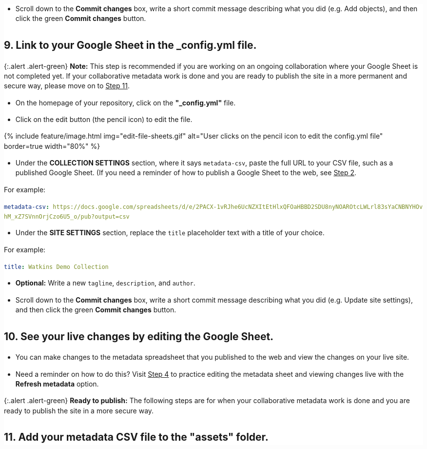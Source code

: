 - Scroll down to the **Commit changes** box, write a short commit message describing what you did (e.g. Add objects), and then click the green **Commit changes** button.

## 9. Link to your Google Sheet in the _config.yml file.

{:.alert .alert-green}
**Note:** This step is recommended if you are working on an ongoing collaboration where your Google Sheet is not completed yet. If your collaborative metadata work is done and you are ready to publish the site in a more permanent and secure way, please move on to [Step 11](#11-add-your-metadata-csv-file-to-the-assets-folder).

- On the homepage of your repository, click on the **"_config.yml"** file.

- Click on the edit button (the pencil icon) to edit the file.

{% include feature/image.html img="edit-file-sheets.gif" alt="User clicks on the pencil icon to edit the config.yml file" border=true width="80%" %}

- Under the **COLLECTION SETTINGS** section, where it says `metadata-csv`, paste the full URL to your CSV file, such as a published Google Sheet. (If you need a reminder of how to publish a Google Sheet to the web, see [Step 2](#2-publish-your-google-sheet-to-the-web). 

For example:

```yaml
metadata-csv: https://docs.google.com/spreadsheets/d/e/2PACX-1vRJhe6UcNZXItEtHlxQFOaHBBD2SDU8nyNOAROtcLWLrl83sYaCNBNYHOvhM_xZ7SVnnOrjCzo6U5_o/pub?output=csv
``` 

- Under the **SITE SETTINGS** section, replace the `title` placeholder text with a title of your choice. 

For example:

```yaml
title: Watkins Demo Collection
``` 

- **Optional:** Write a new `tagline`, `description`, and `author`.

- Scroll down to the **Commit changes** box, write a short commit message describing what you did (e.g. Update site settings), and then click the green **Commit changes** button.

## 10. See your live changes by editing the Google Sheet.

- You can make changes to the metadata spreadsheet that you published to the web and view the changes on your live site.

- Need a reminder on how to do this? Visit [Step 4](#4-view-live-changes-to-your-metadata) to practice editing the metadata sheet and viewing changes live with the **Refresh metadata** option.

{:.alert .alert-green}
**Ready to publish:** The following steps are for when your collaborative metadata work is done and you are ready to publish the site in a more secure way.

## 11. Add your metadata CSV file to the "assets" folder.
